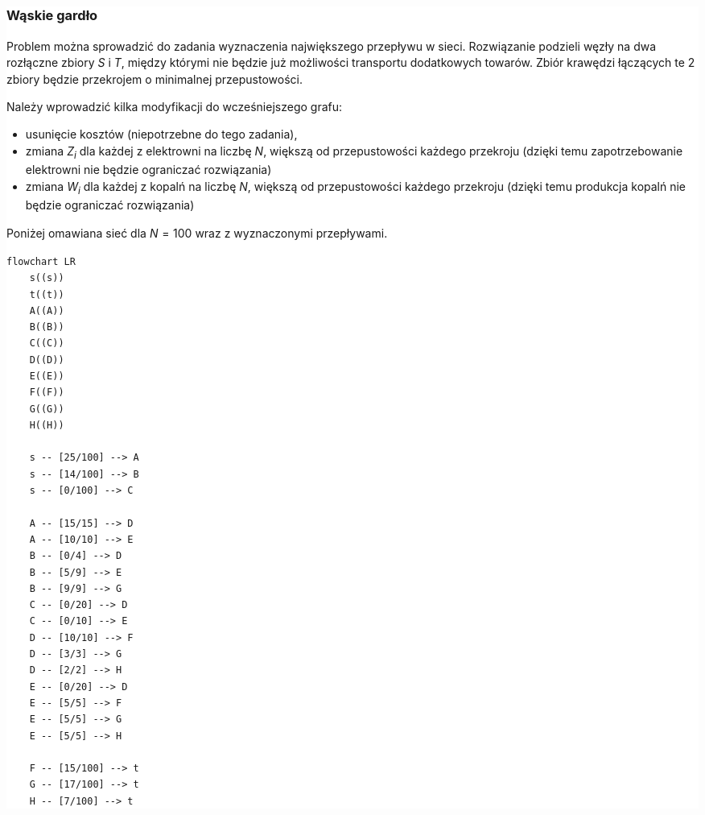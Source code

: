 ### Wąskie gardło

Problem można sprowadzić do zadania wyznaczenia największego przepływu w sieci.
Rozwiązanie podzieli węzły na dwa rozłączne zbiory $S$ i $T$, między którymi
nie będzie już możliwości transportu dodatkowych towarów. Zbiór krawędzi
łączących te 2 zbiory będzie przekrojem o minimalnej przepustowości.

Należy wprowadzić kilka modyfikacji do wcześniejszego grafu:

- usunięcie kosztów (niepotrzebne do tego zadania),
- zmiana $Z_i$ dla każdej z elektrowni na liczbę $N$, większą od przepustowości
  każdego przekroju (dzięki temu zapotrzebowanie elektrowni nie będzie
  ograniczać rozwiązania)
- zmiana $W_i$ dla każdej z kopalń na liczbę $N$, większą od przepustowości
  każdego przekroju (dzięki temu produkcja kopalń nie będzie ograniczać
  rozwiązania)

Poniżej omawiana sieć dla $N = 100$ wraz z wyznaczonymi przepływami.

```{.mermaid scale=2}
flowchart LR
    s((s))
    t((t))
    A((A))
    B((B))
    C((C))
    D((D))
    E((E))
    F((F))
    G((G))
    H((H))

    s -- [25/100] --> A 
    s -- [14/100] --> B
    s -- [0/100] --> C

    A -- [15/15] --> D
    A -- [10/10] --> E
    B -- [0/4] --> D
    B -- [5/9] --> E
    B -- [9/9] --> G
    C -- [0/20] --> D
    C -- [0/10] --> E
    D -- [10/10] --> F
    D -- [3/3] --> G
    D -- [2/2] --> H
    E -- [0/20] --> D
    E -- [5/5] --> F
    E -- [5/5] --> G
    E -- [5/5] --> H

    F -- [15/100] --> t 
    G -- [17/100] --> t
    H -- [7/100] --> t
```
